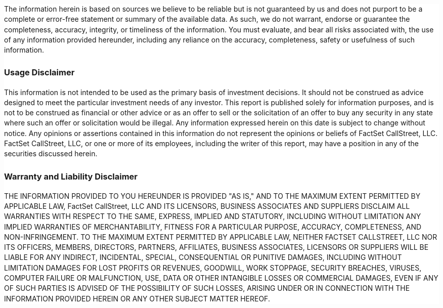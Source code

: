 The information herein is based on sources we believe to be reliable but is not guaranteed by us and does not purport to be a complete or error-free statement or summary of the available data. As such, we do not warrant, endorse or guarantee the completeness, accuracy, integrity, or timeliness of the information. You must evaluate, and bear all risks associated with, the use of any information provided hereunder, including any reliance on the accuracy, completeness, safety or usefulness of such information. 

### Usage Disclaimer

This information is not intended to be used as the primary basis of investment decisions. It should not be construed as advice designed to meet the particular investment needs of any investor. This report is published solely for information purposes, and is not to be construed as financial or other advice or as an offer to sell or the solicitation of an offer to buy any security in any state where such an offer or solicitation would be illegal. Any information expressed herein on this date is subject to change without notice. Any opinions or assertions contained in this information do not represent the opinions or beliefs of FactSet CallStreet, LLC. FactSet CallStreet, LLC, or one or more of its employees, including the writer of this report, may have a position in any of the securities discussed herein.

### Warranty and Liability Disclaimer

THE INFORMATION PROVIDED TO YOU HEREUNDER IS PROVIDED "AS IS," AND TO THE MAXIMUM EXTENT PERMITTED BY APPLICABLE LAW, FactSet CallStreet, LLC AND ITS LICENSORS, BUSINESS ASSOCIATES AND SUPPLIERS DISCLAIM ALL WARRANTIES WITH RESPECT TO THE SAME, EXPRESS, IMPLIED AND STATUTORY, INCLUDING WITHOUT LIMITATION ANY IMPLIED WARRANTIES OF MERCHANTABILITY, FITNESS FOR A PARTICULAR PURPOSE, ACCURACY, COMPLETENESS, AND NON-INFRINGEMENT. TO THE MAXIMUM EXTENT PERMITTED BY APPLICABLE LAW, NEITHER FACTSET CALLSTREET, LLC NOR ITS OFFICERS, MEMBERS, DIRECTORS, PARTNERS, AFFILIATES, BUSINESS ASSOCIATES, LICENSORS OR SUPPLIERS WILL BE LIABLE FOR ANY INDIRECT, INCIDENTAL, SPECIAL, CONSEQUENTIAL OR PUNITIVE DAMAGES, INCLUDING WITHOUT LIMITATION DAMAGES FOR LOST PROFITS OR REVENUES, GOODWILL, WORK STOPPAGE, SECURITY BREACHES, VIRUSES, COMPUTER FAILURE OR MALFUNCTION, USE, DATA OR OTHER INTANGIBLE LOSSES OR COMMERCIAL DAMAGES, EVEN IF ANY OF SUCH PARTIES IS ADVISED OF THE POSSIBILITY OF SUCH LOSSES, ARISING UNDER OR IN CONNECTION WITH THE INFORMATION PROVIDED HEREIN OR ANY OTHER SUBJECT MATTER HEREOF.